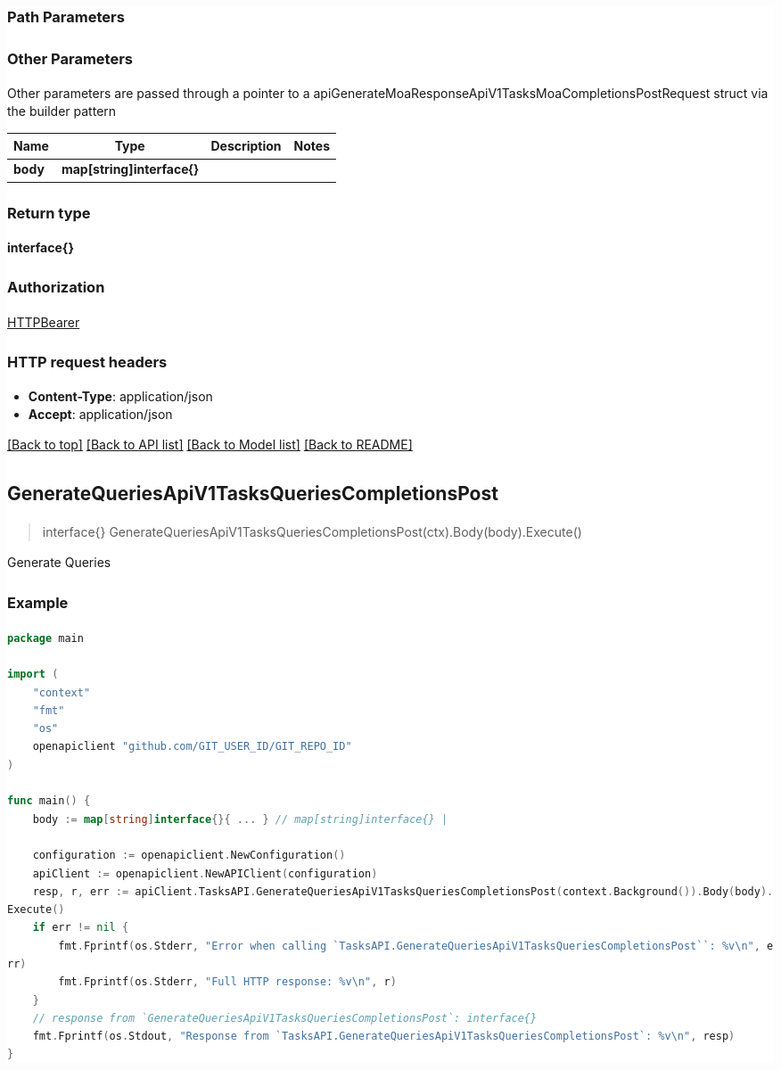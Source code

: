 ### Path Parameters



### Other Parameters

Other parameters are passed through a pointer to a apiGenerateMoaResponseApiV1TasksMoaCompletionsPostRequest struct via the builder pattern


Name | Type | Description  | Notes
------------- | ------------- | ------------- | -------------
 **body** | **map[string]interface{}** |  | 

### Return type

**interface{}**

### Authorization

[HTTPBearer](../README.md#HTTPBearer)

### HTTP request headers

- **Content-Type**: application/json
- **Accept**: application/json

[[Back to top]](#) [[Back to API list]](../README.md#documentation-for-api-endpoints)
[[Back to Model list]](../README.md#documentation-for-models)
[[Back to README]](../README.md)


## GenerateQueriesApiV1TasksQueriesCompletionsPost

> interface{} GenerateQueriesApiV1TasksQueriesCompletionsPost(ctx).Body(body).Execute()

Generate Queries

### Example

```go
package main

import (
	"context"
	"fmt"
	"os"
	openapiclient "github.com/GIT_USER_ID/GIT_REPO_ID"
)

func main() {
	body := map[string]interface{}{ ... } // map[string]interface{} | 

	configuration := openapiclient.NewConfiguration()
	apiClient := openapiclient.NewAPIClient(configuration)
	resp, r, err := apiClient.TasksAPI.GenerateQueriesApiV1TasksQueriesCompletionsPost(context.Background()).Body(body).Execute()
	if err != nil {
		fmt.Fprintf(os.Stderr, "Error when calling `TasksAPI.GenerateQueriesApiV1TasksQueriesCompletionsPost``: %v\n", err)
		fmt.Fprintf(os.Stderr, "Full HTTP response: %v\n", r)
	}
	// response from `GenerateQueriesApiV1TasksQueriesCompletionsPost`: interface{}
	fmt.Fprintf(os.Stdout, "Response from `TasksAPI.GenerateQueriesApiV1TasksQueriesCompletionsPost`: %v\n", resp)
}
```
